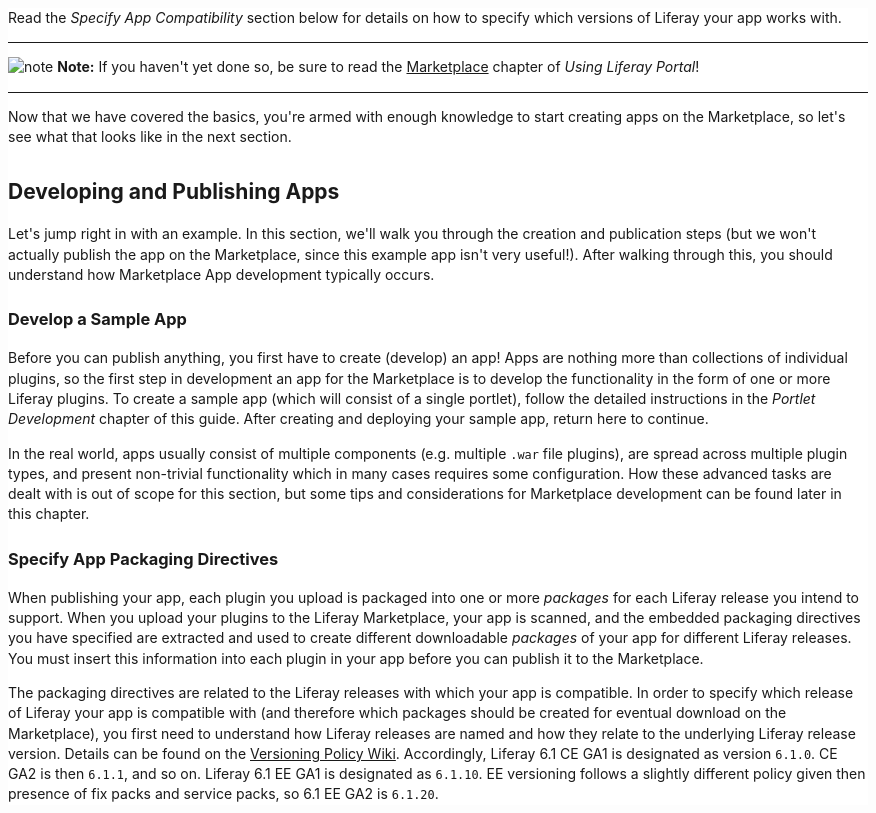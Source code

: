 Read the *Specify App Compatibility* section below for details on how to specify
which versions of Liferay your app works with.

---

 ![note](../../images/tip-pen-paper.png) **Note:** If you haven't yet done so, be
 sure to read the [Marketplace](http://www.liferay.com/documentation/liferay-portal/6.1/user-guide/-/ai/liferay-marketpla-1)
 chapter of *Using Liferay Portal*! 

---

Now that we have covered the basics, you're armed with enough knowledge to start
creating apps on the Marketplace, so let's see what that looks like in the next
section.

## Developing and Publishing Apps 

Let's jump right in with an example. In this section, we'll walk you through the
creation and publication steps (but we won't actually publish the app on the
Marketplace, since this example app isn't very useful!). After walking through
this, you should understand how Marketplace App development typically occurs.

### Develop a Sample App 

Before you can publish anything, you first have to create (develop) an app! Apps
are nothing more than collections of individual plugins, so the first step in
development an app for the Marketplace is to develop the functionality in the
form of one or more Liferay plugins. To create a sample app (which will consist
of a single portlet), follow the detailed instructions in the *Portlet
Development* chapter of this guide. After creating and deploying your sample
app, return here to continue.

In the real world, apps usually consist of multiple components (e.g. multiple
`.war` file plugins), are spread across multiple plugin types, and present
non-trivial functionality which in many cases requires some configuration. How
these advanced tasks are dealt with is out of scope for this section, but some
tips and considerations for Marketplace development can be found later in this
chapter.

### Specify App Packaging Directives 

When publishing your app, each plugin you upload is packaged into one or more
*packages* for each Liferay release you intend to support. When you upload your
plugins to the Liferay Marketplace, your app is scanned, and the embedded
packaging directives you have specified are extracted and used to create
different downloadable *packages* of your app for different Liferay releases.
You must insert this information into each plugin in your app before you can
publish it to the Marketplace.

The packaging directives are related to the Liferay releases with which your app
is compatible. In order to specify which release of Liferay your app is
compatible with (and therefore which packages should be created for eventual
download on the Marketplace), you first need to understand how Liferay releases
are named and how they relate to the underlying Liferay release version. Details
can be found on the [Versioning Policy
Wiki](http://www.liferay.com/community/wiki/-/wiki/Main/Liferay+Versioning+Policy).
Accordingly, Liferay 6.1 CE GA1 is designated as version `6.1.0`. CE GA2 is then
`6.1.1`, and so on. Liferay 6.1 EE GA1 is designated as `6.1.10`. EE versioning
follows a slightly different policy given then presence of fix packs and service
packs, so 6.1 EE GA2 is `6.1.20`.
